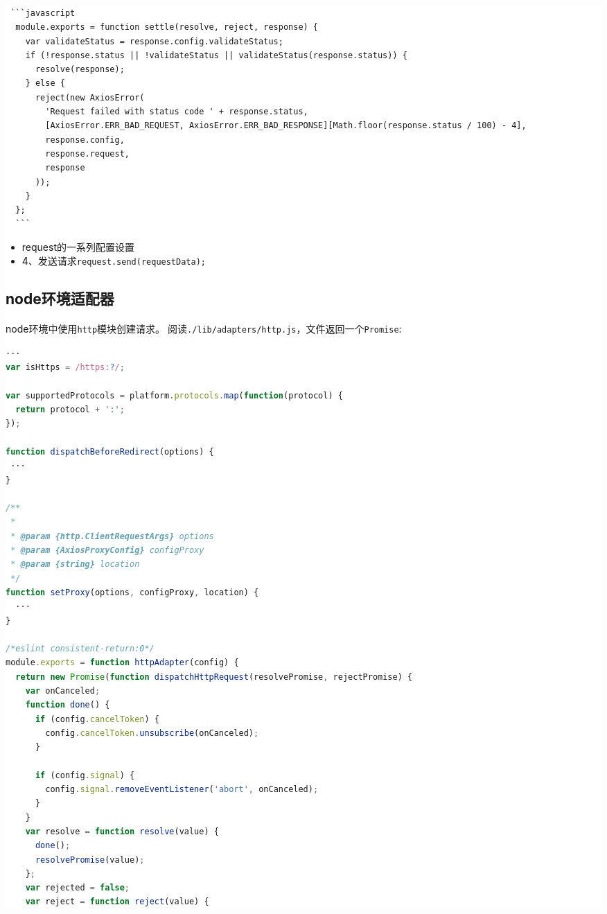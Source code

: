      ```javascript
      module.exports = function settle(resolve, reject, response) {
        var validateStatus = response.config.validateStatus;
        if (!response.status || !validateStatus || validateStatus(response.status)) {
          resolve(response);
        } else {
          reject(new AxiosError(
            'Request failed with status code ' + response.status,
            [AxiosError.ERR_BAD_REQUEST, AxiosError.ERR_BAD_RESPONSE][Math.floor(response.status / 100) - 4],
            response.config,
            response.request,
            response
          ));
        }
      };
      ```
  - request的一系列配置设置
- 4、发送请求`request.send(requestData);`

## node环境适配器
node环境中使用`http`模块创建请求。
阅读`./lib/adapters/http.js`，文件返回一个`Promise`:
```javascript
···
var isHttps = /https:?/;

var supportedProtocols = platform.protocols.map(function(protocol) {
  return protocol + ':';
});

function dispatchBeforeRedirect(options) {
 ···
}

/**
 *
 * @param {http.ClientRequestArgs} options
 * @param {AxiosProxyConfig} configProxy
 * @param {string} location
 */
function setProxy(options, configProxy, location) {
  ···
}

/*eslint consistent-return:0*/
module.exports = function httpAdapter(config) {
  return new Promise(function dispatchHttpRequest(resolvePromise, rejectPromise) {
    var onCanceled;
    function done() {
      if (config.cancelToken) {
        config.cancelToken.unsubscribe(onCanceled);
      }

      if (config.signal) {
        config.signal.removeEventListener('abort', onCanceled);
      }
    }
    var resolve = function resolve(value) {
      done();
      resolvePromise(value);
    };
    var rejected = false;
    var reject = function reject(value) {
```